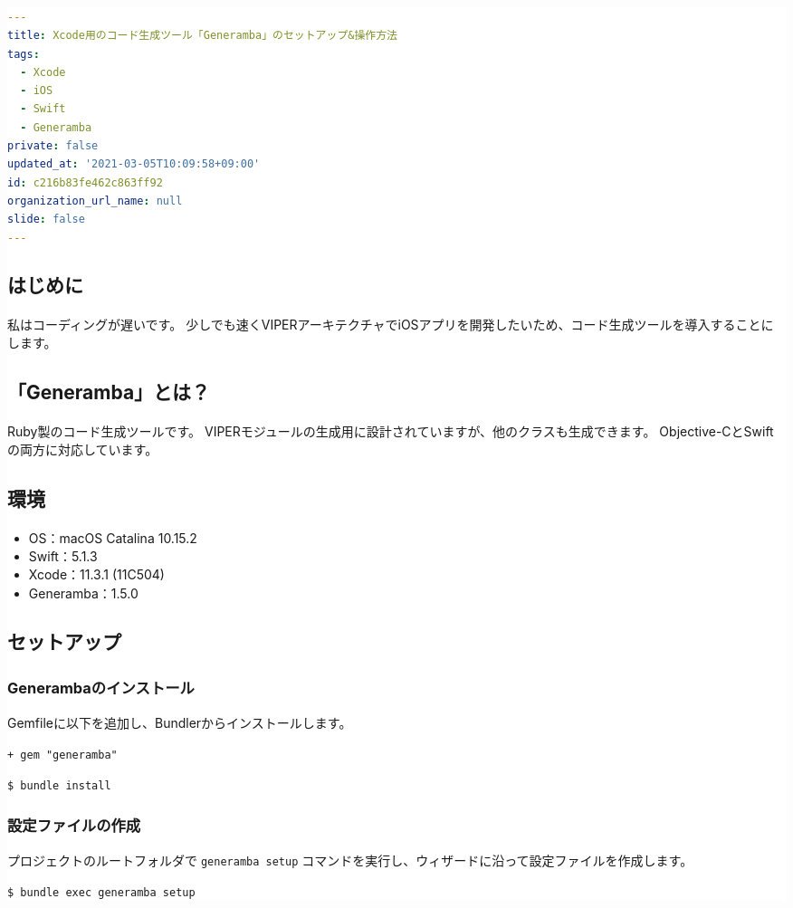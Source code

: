 ```yaml
---
title: Xcode用のコード生成ツール「Generamba」のセットアップ&操作方法
tags:
  - Xcode
  - iOS
  - Swift
  - Generamba
private: false
updated_at: '2021-03-05T10:09:58+09:00'
id: c216b83fe462c863ff92
organization_url_name: null
slide: false
---
```

## はじめに

私はコーディングが遅いです。
少しでも速くVIPERアーキテクチャでiOSアプリを開発したいため、コード生成ツールを導入することにします。

## 「Generamba」とは？

Ruby製のコード生成ツールです。
VIPERモジュールの生成用に設計されていますが、他のクラスも生成できます。
Objective-CとSwiftの両方に対応しています。

## 環境

- OS：macOS Catalina 10.15.2
- Swift：5.1.3
- Xcode：11.3.1 (11C504)
- Generamba：1.5.0

## セットアップ

### Generambaのインストール

Gemfileに以下を追加し、Bundlerからインストールします。

```diff:Gemfile
+ gem "generamba"
```

```shell-session
$ bundle install
```

### 設定ファイルの作成

プロジェクトのルートフォルダで `generamba setup` コマンドを実行し、ウィザードに沿って設定ファイルを作成します。

```shell-session
$ bundle exec generamba setup
```

